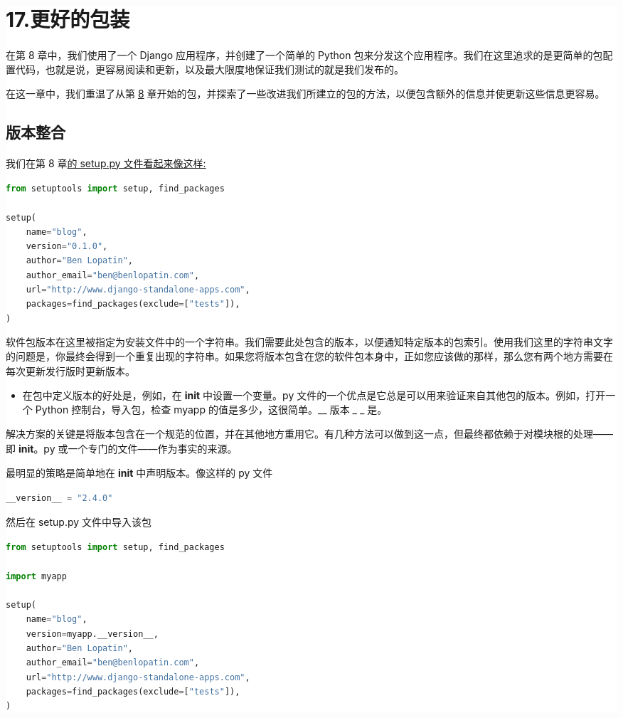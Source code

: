 # 17.更好的包装

在第 8 章中，我们使用了一个 Django 应用程序，并创建了一个简单的 Python 包来分发这个应用程序。我们在这里追求的是更简单的包配置代码，也就是说，更容易阅读和更新，以及最大限度地保证我们测试的就是我们发布的。

在这一章中，我们重温了从第 [8](08.html) 章开始的包，并探索了一些改进我们所建立的包的方法，以便包含额外的信息并使更新这些信息更容易。

## 版本整合

我们在第 8 章[的 setup.py 文件看起来像这样:](08.html)

```py
from setuptools import setup, find_packages

setup(
    name="blog",
    version="0.1.0",
    author="Ben Lopatin",
    author_email="ben@benlopatin.com",
    url="http://www.django-standalone-apps.com",
    packages=find_packages(exclude=["tests"]),
)

```

软件包版本在这里被指定为安装文件中的一个字符串。我们需要此处包含的版本，以便通知特定版本的包索引。使用我们这里的字符串文字的问题是，你最终会得到一个重复出现的字符串。如果您将版本包含在您的软件包本身中，正如您应该做的那样，那么您有两个地方需要在每次更新发行版时更新版本。

*   在包中定义版本的好处是，例如，在 __init__ 中设置一个变量。py 文件的一个优点是它总是可以用来验证来自其他包的版本。例如，打开一个 Python 控制台，导入包，检查 myapp 的值是多少，这很简单。__ 版本 _ _ 是。

解决方案的关键是将版本包含在一个规范的位置，并在其他地方重用它。有几种方法可以做到这一点，但最终都依赖于对模块根的处理——即 __init__。py 或一个专门的文件——作为事实的来源。

最明显的策略是简单地在 __init__ 中声明版本。像这样的 py 文件

```py
__version__ = "2.4.0"

```

然后在 setup.py 文件中导入该包

```py
from setuptools import setup, find_packages

import myapp

setup(
    name="blog",
    version=myapp.__version__,
    author="Ben Lopatin",
    author_email="ben@benlopatin.com",
    url="http://www.django-standalone-apps.com",
    packages=find_packages(exclude=["tests"]),
)

```
